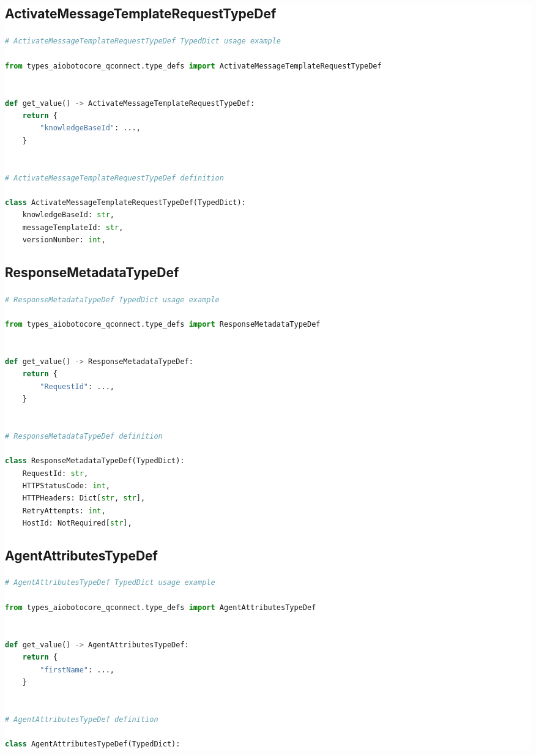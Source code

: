 ## ActivateMessageTemplateRequestTypeDef

```python
# ActivateMessageTemplateRequestTypeDef TypedDict usage example

from types_aiobotocore_qconnect.type_defs import ActivateMessageTemplateRequestTypeDef


def get_value() -> ActivateMessageTemplateRequestTypeDef:
    return {
        "knowledgeBaseId": ...,
    }


# ActivateMessageTemplateRequestTypeDef definition

class ActivateMessageTemplateRequestTypeDef(TypedDict):
    knowledgeBaseId: str,
    messageTemplateId: str,
    versionNumber: int,
```

## ResponseMetadataTypeDef

```python
# ResponseMetadataTypeDef TypedDict usage example

from types_aiobotocore_qconnect.type_defs import ResponseMetadataTypeDef


def get_value() -> ResponseMetadataTypeDef:
    return {
        "RequestId": ...,
    }


# ResponseMetadataTypeDef definition

class ResponseMetadataTypeDef(TypedDict):
    RequestId: str,
    HTTPStatusCode: int,
    HTTPHeaders: Dict[str, str],
    RetryAttempts: int,
    HostId: NotRequired[str],
```

## AgentAttributesTypeDef

```python
# AgentAttributesTypeDef TypedDict usage example

from types_aiobotocore_qconnect.type_defs import AgentAttributesTypeDef


def get_value() -> AgentAttributesTypeDef:
    return {
        "firstName": ...,
    }


# AgentAttributesTypeDef definition

class AgentAttributesTypeDef(TypedDict):
```